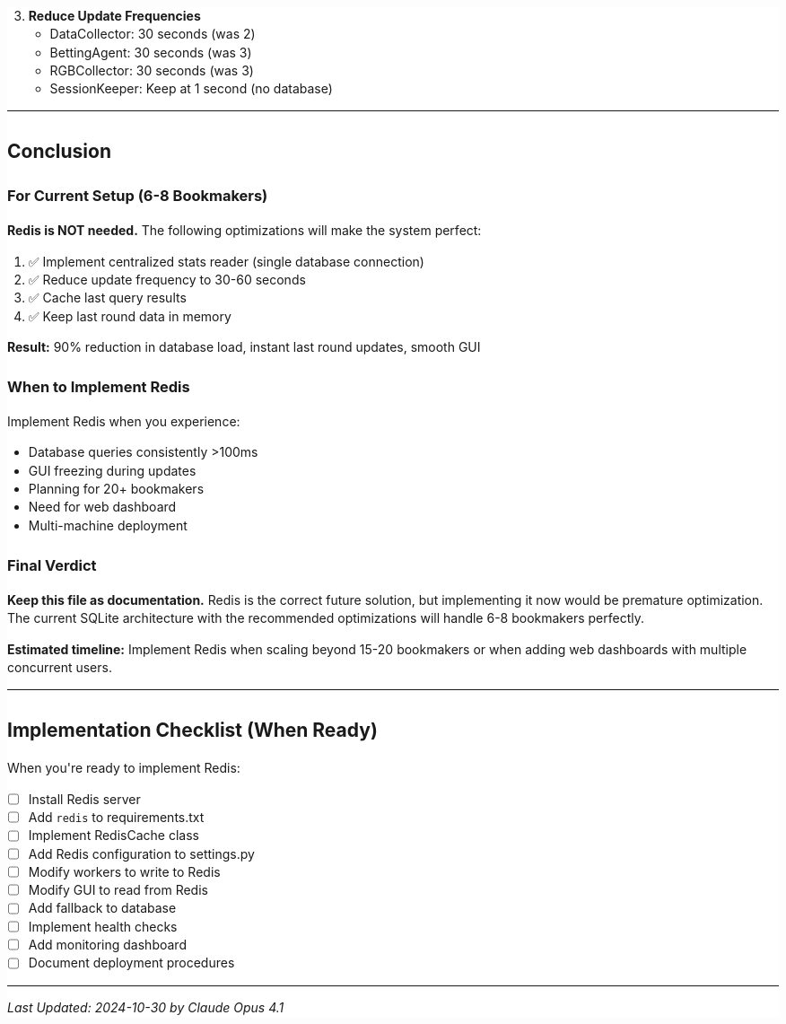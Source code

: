 3. **Reduce Update Frequencies**
   - DataCollector: 30 seconds (was 2)
   - BettingAgent: 30 seconds (was 3)
   - RGBCollector: 30 seconds (was 3)
   - SessionKeeper: Keep at 1 second (no database)

---

## Conclusion

### For Current Setup (6-8 Bookmakers)

**Redis is NOT needed.** The following optimizations will make the system perfect:

1. ✅ Implement centralized stats reader (single database connection)
2. ✅ Reduce update frequency to 30-60 seconds
3. ✅ Cache last query results
4. ✅ Keep last round data in memory

**Result:** 90% reduction in database load, instant last round updates, smooth GUI

### When to Implement Redis

Implement Redis when you experience:
- Database queries consistently >100ms
- GUI freezing during updates
- Planning for 20+ bookmakers
- Need for web dashboard
- Multi-machine deployment

### Final Verdict

**Keep this file as documentation.** Redis is the correct future solution, but implementing it now would be premature optimization. The current SQLite architecture with the recommended optimizations will handle 6-8 bookmakers perfectly.

**Estimated timeline:** Implement Redis when scaling beyond 15-20 bookmakers or when adding web dashboards with multiple concurrent users.

---

## Implementation Checklist (When Ready)

When you're ready to implement Redis:

- [ ] Install Redis server
- [ ] Add `redis` to requirements.txt
- [ ] Implement RedisCache class
- [ ] Add Redis configuration to settings.py
- [ ] Modify workers to write to Redis
- [ ] Modify GUI to read from Redis
- [ ] Add fallback to database
- [ ] Implement health checks
- [ ] Add monitoring dashboard
- [ ] Document deployment procedures

---

*Last Updated: 2024-10-30 by Claude Opus 4.1*